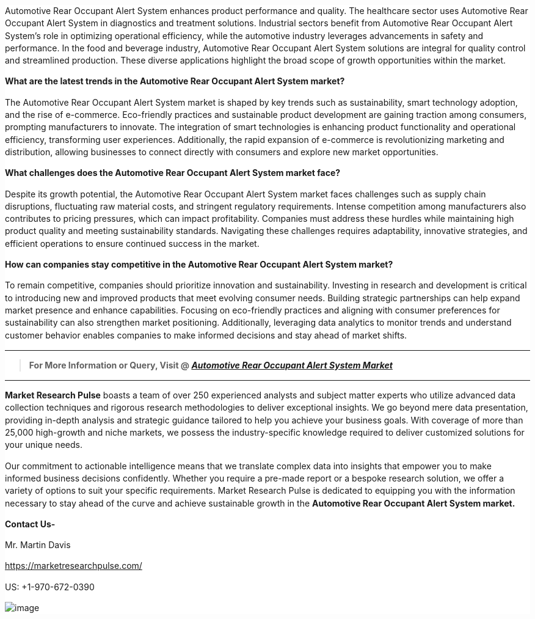 Automotive Rear Occupant Alert System enhances product performance and quality. The healthcare sector uses Automotive Rear Occupant Alert System in diagnostics and treatment solutions. Industrial sectors benefit from Automotive Rear Occupant Alert System&rsquo;s role in optimizing operational efficiency, while the automotive industry leverages advancements in safety and performance. In the food and beverage industry, Automotive Rear Occupant Alert System solutions are integral for quality control and streamlined production. These diverse applications highlight the broad scope of growth opportunities within the market.</p><p><strong>What are the latest trends in the Automotive Rear Occupant Alert System market?</strong></p><p>The Automotive Rear Occupant Alert System market is shaped by key trends such as sustainability, smart technology adoption, and the rise of e-commerce. Eco-friendly practices and sustainable product development are gaining traction among consumers, prompting manufacturers to innovate. The integration of smart technologies is enhancing product functionality and operational efficiency, transforming user experiences. Additionally, the rapid expansion of e-commerce is revolutionizing marketing and distribution, allowing businesses to connect directly with consumers and explore new market opportunities.</p><p><strong>What challenges does the Automotive Rear Occupant Alert System market face?</strong></p><p>Despite its growth potential, the Automotive Rear Occupant Alert System market faces challenges such as supply chain disruptions, fluctuating raw material costs, and stringent regulatory requirements. Intense competition among manufacturers also contributes to pricing pressures, which can impact profitability. Companies must address these hurdles while maintaining high product quality and meeting sustainability standards. Navigating these challenges requires adaptability, innovative strategies, and efficient operations to ensure continued success in the market.</p><p><strong>How can companies stay competitive in the Automotive Rear Occupant Alert System market?</strong></p><p>To remain competitive, companies should prioritize innovation and sustainability. Investing in research and development is critical to introducing new and improved products that meet evolving consumer needs. Building strategic partnerships can help expand market presence and enhance capabilities. Focusing on eco-friendly practices and aligning with consumer preferences for sustainability can also strengthen market positioning. Additionally, leveraging data analytics to monitor trends and understand customer behavior enables companies to make informed decisions and stay ahead of market shifts.</p><hr /><blockquote><p><strong>For More Information or Query, Visit @&nbsp;<em><a href="https://marketresearchpulse.com/report/43655/automotive-rear-occupant-alert-system-market?utm_source=Linkedin&utm_medium=091">Automotive Rear Occupant Alert System Market</a></em></strong></p></blockquote><hr /><p><strong>Market Research Pulse</strong> boasts a team of over 250 experienced analysts and subject matter experts who utilize advanced data collection techniques and rigorous research methodologies to deliver exceptional insights. We go beyond mere data presentation, providing in-depth analysis and strategic guidance tailored to help you achieve your business goals. With coverage of more than 25,000 high-growth and niche markets, we possess the industry-specific knowledge required to deliver customized solutions for your unique needs.</p><p>Our commitment to actionable intelligence means that we translate complex data into insights that empower you to make informed business decisions confidently. Whether you require a pre-made report or a bespoke research solution, we offer a variety of options to suit your specific requirements. Market Research Pulse is dedicated to equipping you with the information necessary to stay ahead of the curve and achieve sustainable growth in the <strong>Automotive Rear Occupant Alert System market.</strong></p><p><strong>Contact Us-</strong></p><p>Mr. Martin Davis</p><p>https://marketresearchpulse.com/</p><p>US: +1-970-672-0390</p>
![image](https://github.com/user-attachments/assets/2c84c9dd-2231-4385-a1c3-637b7e31afba)
